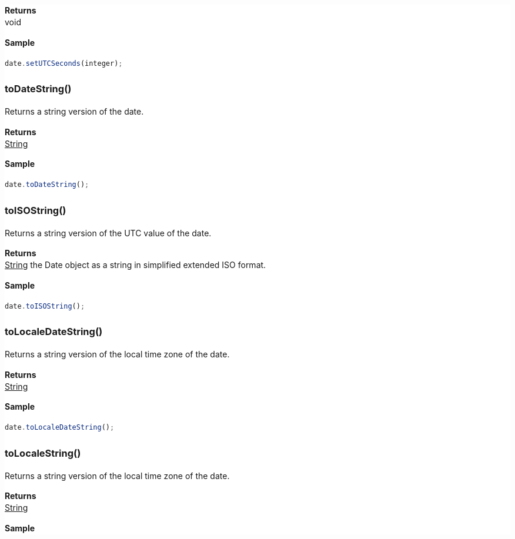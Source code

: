 **Returns**\
void 


**Sample**

```javascript
date.setUTCSeconds(integer);
```
### toDateString()

Returns a string version of the date.


**Returns**\
[String](./String.md) 


**Sample**

```javascript
date.toDateString();
```
### toISOString()

Returns a string version of the UTC value of the date.


**Returns**\
[String](./String.md) the Date object as a string in simplified extended ISO format.


**Sample**

```javascript
date.toISOString();
```
### toLocaleDateString()

Returns a string version of the local time zone of the date.


**Returns**\
[String](./String.md) 


**Sample**

```javascript
date.toLocaleDateString();
```
### toLocaleString()

Returns a string version of the local time zone of the date.


**Returns**\
[String](./String.md) 


**Sample**
